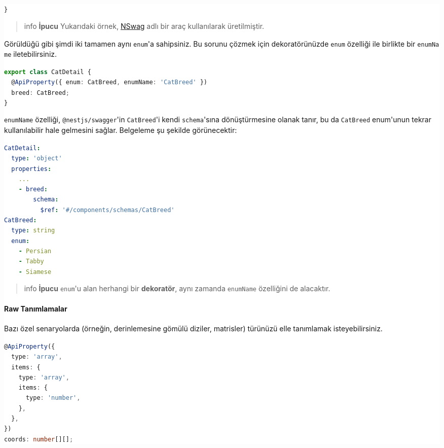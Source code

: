 ```typescript
}
```

> info **İpucu** Yukarıdaki örnek, [NSwag](https://github.com/RicoSuter/NSwag) adlı bir araç kullanılarak üretilmiştir.

Görüldüğü gibi şimdi iki tamamen aynı `enum`'a sahipsiniz. Bu sorunu çözmek için dekoratörünüzde `enum` özelliği ile birlikte bir `enumName` iletebilirsiniz.

```typescript
export class CatDetail {
  @ApiProperty({ enum: CatBreed, enumName: 'CatBreed' })
  breed: CatBreed;
}
```

`enumName` özelliği, `@nestjs/swagger`'in `CatBreed`'i kendi `schema`'sına dönüştürmesine olanak tanır, bu da `CatBreed` enum'unun tekrar kullanılabilir hale gelmesini sağlar. Belgeleme şu şekilde görünecektir:

```yaml
CatDetail:
  type: 'object'
  properties:
    ...
    - breed:
        schema:
          $ref: '#/components/schemas/CatBreed'
CatBreed:
  type: string
  enum:
    - Persian
    - Tabby
    - Siamese
```

> info **İpucu** `enum`'u alan herhangi bir **dekoratör**, aynı zamanda `enumName` özelliğini de alacaktır.

#### Raw Tanımlamalar

Bazı özel senaryolarda (örneğin, derinlemesine gömülü diziler, matrisler) türünüzü elle tanımlamak isteyebilirsiniz.

```typescript
@ApiProperty({
  type: 'array',
  items: {
    type: 'array',
    items: {
      type: 'number',
    },
  },
})
coords: number[][];
```
